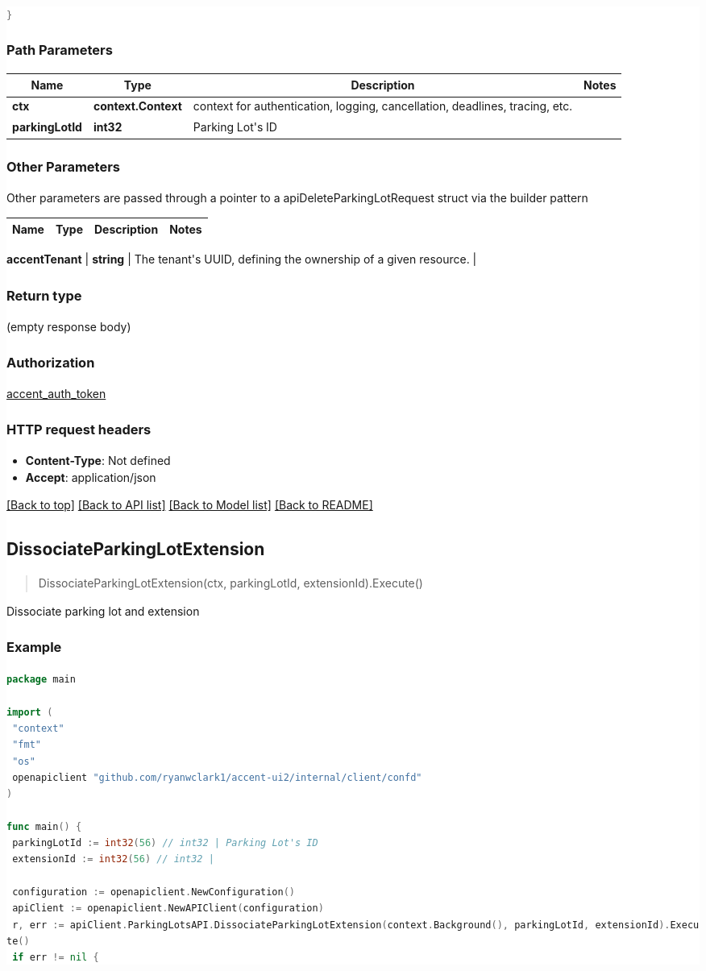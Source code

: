 ```go
}
```

### Path Parameters

Name | Type | Description  | Notes
------------- | ------------- | ------------- | -------------
**ctx** | **context.Context** | context for authentication, logging, cancellation, deadlines, tracing, etc.
**parkingLotId** | **int32** | Parking Lot&#39;s ID |

### Other Parameters

Other parameters are passed through a pointer to a apiDeleteParkingLotRequest struct via the builder pattern

Name | Type | Description  | Notes
------------- | ------------- | ------------- | -------------

 **accentTenant** | **string** | The tenant&#39;s UUID, defining the ownership of a given resource. |

### Return type

 (empty response body)

### Authorization

[accent_auth_token](../README.md#accent_auth_token)

### HTTP request headers

- **Content-Type**: Not defined
- **Accept**: application/json

[[Back to top]](#) [[Back to API list]](../README.md#documentation-for-api-endpoints)
[[Back to Model list]](../README.md#documentation-for-models)
[[Back to README]](../README.md)

## DissociateParkingLotExtension

> DissociateParkingLotExtension(ctx, parkingLotId, extensionId).Execute()

Dissociate parking lot and extension

### Example

```go
package main

import (
 "context"
 "fmt"
 "os"
 openapiclient "github.com/ryanwclark1/accent-ui2/internal/client/confd"
)

func main() {
 parkingLotId := int32(56) // int32 | Parking Lot's ID
 extensionId := int32(56) // int32 | 

 configuration := openapiclient.NewConfiguration()
 apiClient := openapiclient.NewAPIClient(configuration)
 r, err := apiClient.ParkingLotsAPI.DissociateParkingLotExtension(context.Background(), parkingLotId, extensionId).Execute()
 if err != nil {
```